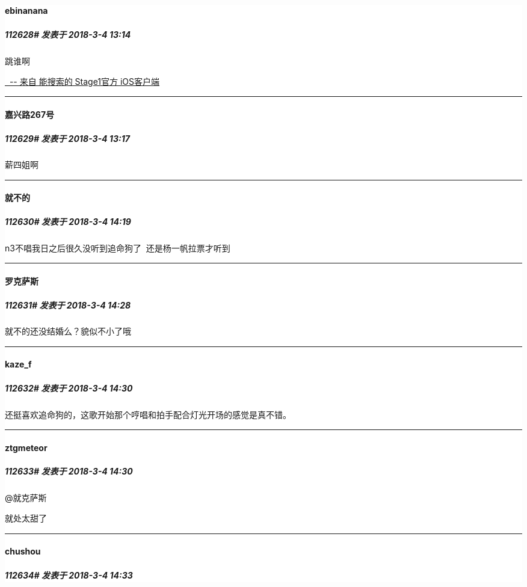 ####  ebinanana  
##### 112628#       发表于 2018-3-4 13:14


跳谁啊

[  -- 来自 能搜索的 Stage1官方 iOS客户端](https://itunes.apple.com/fi/app/saraba1st/id1221237470?mt=8)


*****

####  嘉兴路267号  
##### 112629#       发表于 2018-3-4 13:17


薪四姐啊


*****

####  就不的  
##### 112630#       发表于 2018-3-4 14:19


n3不唱我日之后很久没听到追命狗了  还是杨一帆拉票才听到


*****

####  罗克萨斯  
##### 112631#       发表于 2018-3-4 14:28


就不的还没结婚么？貌似不小了哦


*****

####  kaze_f  
##### 112632#       发表于 2018-3-4 14:30


还挺喜欢追命狗的，这歌开始那个哼唱和拍手配合灯光开场的感觉是真不错。


*****

####  ztgmeteor  
##### 112633#       发表于 2018-3-4 14:30


@就克萨斯 

就处太甜了


*****

####  chushou  
##### 112634#       发表于 2018-3-4 14:33
